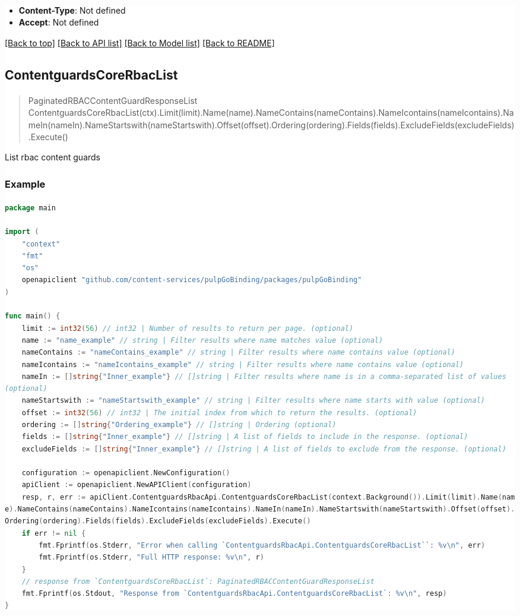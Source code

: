 - **Content-Type**: Not defined
- **Accept**: Not defined

[[Back to top]](#) [[Back to API list]](../README.md#documentation-for-api-endpoints)
[[Back to Model list]](../README.md#documentation-for-models)
[[Back to README]](../README.md)


## ContentguardsCoreRbacList

> PaginatedRBACContentGuardResponseList ContentguardsCoreRbacList(ctx).Limit(limit).Name(name).NameContains(nameContains).NameIcontains(nameIcontains).NameIn(nameIn).NameStartswith(nameStartswith).Offset(offset).Ordering(ordering).Fields(fields).ExcludeFields(excludeFields).Execute()

List rbac content guards



### Example

```go
package main

import (
    "context"
    "fmt"
    "os"
    openapiclient "github.com/content-services/pulpGoBinding/packages/pulpGoBinding"
)

func main() {
    limit := int32(56) // int32 | Number of results to return per page. (optional)
    name := "name_example" // string | Filter results where name matches value (optional)
    nameContains := "nameContains_example" // string | Filter results where name contains value (optional)
    nameIcontains := "nameIcontains_example" // string | Filter results where name contains value (optional)
    nameIn := []string{"Inner_example"} // []string | Filter results where name is in a comma-separated list of values (optional)
    nameStartswith := "nameStartswith_example" // string | Filter results where name starts with value (optional)
    offset := int32(56) // int32 | The initial index from which to return the results. (optional)
    ordering := []string{"Ordering_example"} // []string | Ordering (optional)
    fields := []string{"Inner_example"} // []string | A list of fields to include in the response. (optional)
    excludeFields := []string{"Inner_example"} // []string | A list of fields to exclude from the response. (optional)

    configuration := openapiclient.NewConfiguration()
    apiClient := openapiclient.NewAPIClient(configuration)
    resp, r, err := apiClient.ContentguardsRbacApi.ContentguardsCoreRbacList(context.Background()).Limit(limit).Name(name).NameContains(nameContains).NameIcontains(nameIcontains).NameIn(nameIn).NameStartswith(nameStartswith).Offset(offset).Ordering(ordering).Fields(fields).ExcludeFields(excludeFields).Execute()
    if err != nil {
        fmt.Fprintf(os.Stderr, "Error when calling `ContentguardsRbacApi.ContentguardsCoreRbacList``: %v\n", err)
        fmt.Fprintf(os.Stderr, "Full HTTP response: %v\n", r)
    }
    // response from `ContentguardsCoreRbacList`: PaginatedRBACContentGuardResponseList
    fmt.Fprintf(os.Stdout, "Response from `ContentguardsRbacApi.ContentguardsCoreRbacList`: %v\n", resp)
}
```
